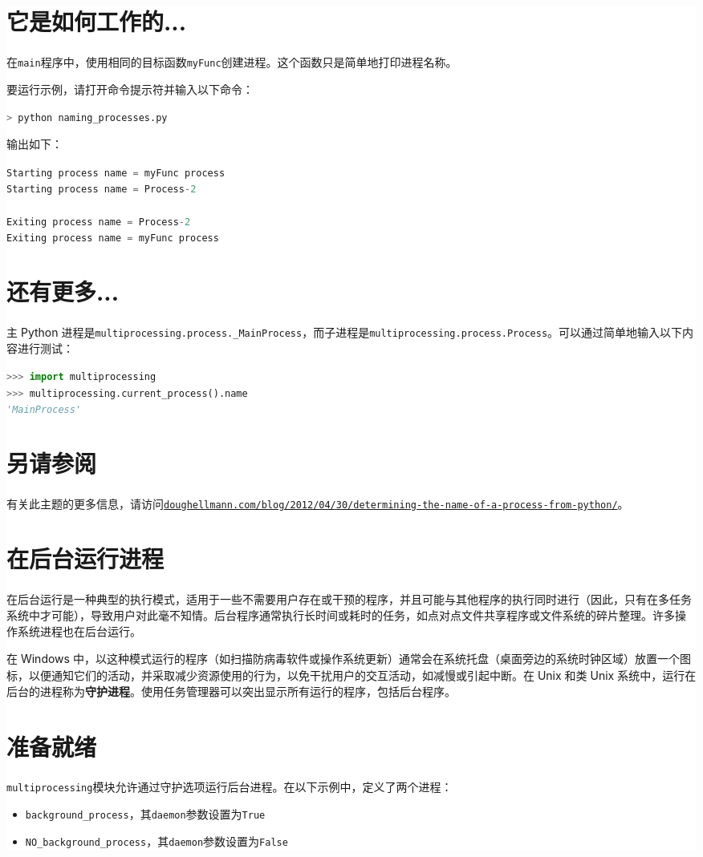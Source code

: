 # 它是如何工作的...

在`main`程序中，使用相同的目标函数`myFunc`创建进程。这个函数只是简单地打印进程名称。

要运行示例，请打开命令提示符并输入以下命令：

```py
> python naming_processes.py
```

输出如下：

```py
Starting process name = myFunc process
Starting process name = Process-2

Exiting process name = Process-2
Exiting process name = myFunc process
```

# 还有更多...

主 Python 进程是`multiprocessing.process._MainProcess`，而子进程是`multiprocessing.process.Process`。可以通过简单地输入以下内容进行测试：

```py
>>> import multiprocessing
>>> multiprocessing.current_process().name
'MainProcess'
```

# 另请参阅

有关此主题的更多信息，请访问[`doughellmann.com/blog/2012/04/30/determining-the-name-of-a-process-from-python/`](https://doughellmann.com/blog/2012/04/30/determining-the-name-of-a-process-from-python/)。

# 在后台运行进程

在后台运行是一种典型的执行模式，适用于一些不需要用户存在或干预的程序，并且可能与其他程序的执行同时进行（因此，只有在多任务系统中才可能），导致用户对此毫不知情。后台程序通常执行长时间或耗时的任务，如点对点文件共享程序或文件系统的碎片整理。许多操作系统进程也在后台运行。

在 Windows 中，以这种模式运行的程序（如扫描防病毒软件或操作系统更新）通常会在系统托盘（桌面旁边的系统时钟区域）放置一个图标，以便通知它们的活动，并采取减少资源使用的行为，以免干扰用户的交互活动，如减慢或引起中断。在 Unix 和类 Unix 系统中，运行在后台的进程称为**守护进程**。使用任务管理器可以突出显示所有运行的程序，包括后台程序。

# 准备就绪

`multiprocessing`模块允许通过守护选项运行后台进程。在以下示例中，定义了两个进程：

+   `background_process`，其`daemon`参数设置为`True`

+   `NO_background_process`，其`daemon`参数设置为`False`
